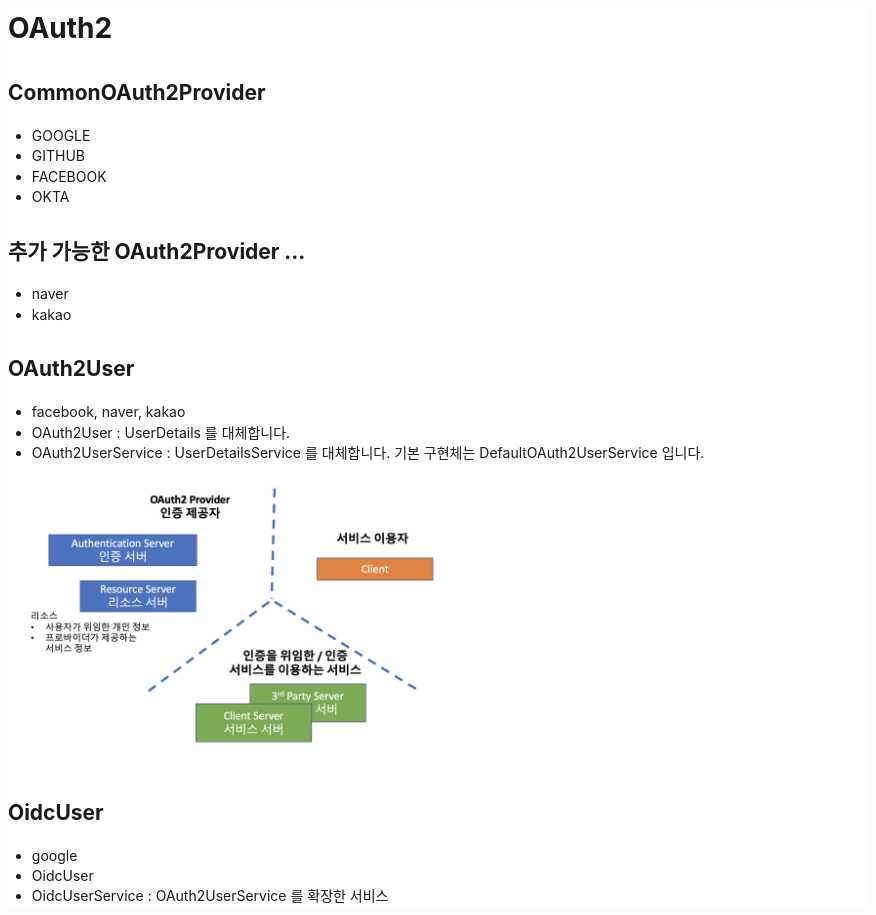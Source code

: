 # OAuth2

## CommonOAuth2Provider

- GOOGLE
- GITHUB
- FACEBOOK
- OKTA

## 추가 가능한 OAuth2Provider ...

- naver
- kakao

## OAuth2User

- facebook, naver, kakao
- OAuth2User : UserDetails 를 대체합니다.
- OAuth2UserService : UserDetailsService 를 대체합니다. 기본 구현체는 DefaultOAuth2UserService 입니다.

<img src="../images/fig-36-oauth2-service.png" width="500" style="max-width:500px;width:100%;" />

## OidcUser

- google
- OidcUser
- OidcUserService : OAuth2UserService 를 확장한 서비스
